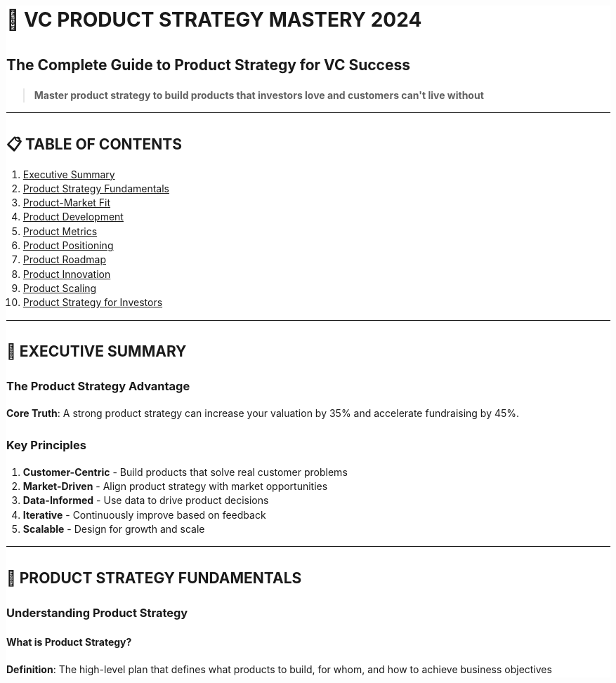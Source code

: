 # 🚀 VC PRODUCT STRATEGY MASTERY 2024
## The Complete Guide to Product Strategy for VC Success

> **Master product strategy to build products that investors love and customers can't live without**

---

## 📋 TABLE OF CONTENTS

1. [Executive Summary](#executive-summary)
2. [Product Strategy Fundamentals](#product-strategy-fundamentals)
3. [Product-Market Fit](#product-market-fit)
4. [Product Development](#product-development)
5. [Product Metrics](#product-metrics)
6. [Product Positioning](#product-positioning)
7. [Product Roadmap](#product-roadmap)
8. [Product Innovation](#product-innovation)
9. [Product Scaling](#product-scaling)
10. [Product Strategy for Investors](#product-strategy-for-investors)

---

## 🎯 EXECUTIVE SUMMARY

### The Product Strategy Advantage

**Core Truth**: A strong product strategy can increase your valuation by 35% and accelerate fundraising by 45%.

### Key Principles

1. **Customer-Centric** - Build products that solve real customer problems
2. **Market-Driven** - Align product strategy with market opportunities
3. **Data-Informed** - Use data to drive product decisions
4. **Iterative** - Continuously improve based on feedback
5. **Scalable** - Design for growth and scale

---

## 🚀 PRODUCT STRATEGY FUNDAMENTALS

### Understanding Product Strategy

#### What is Product Strategy?

**Definition**: The high-level plan that defines what products to build, for whom, and how to achieve business objectives

